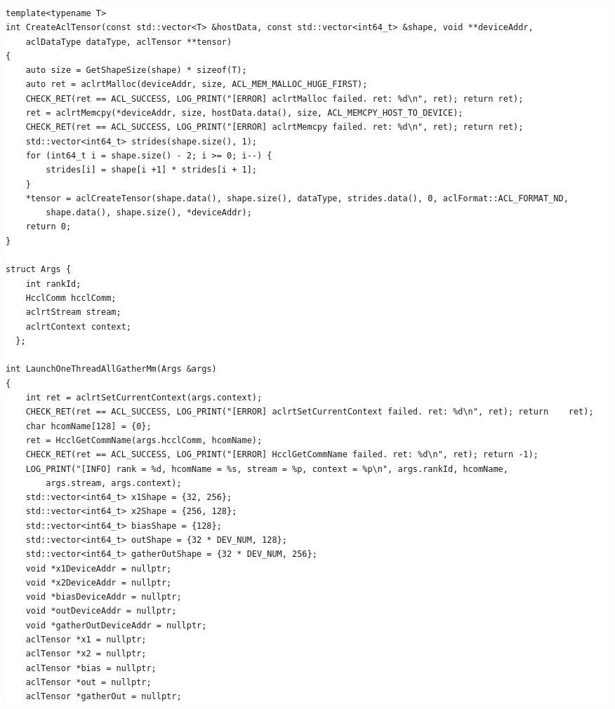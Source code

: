     template<typename T>
    int CreateAclTensor(const std::vector<T> &hostData, const std::vector<int64_t> &shape, void **deviceAddr,
        aclDataType dataType, aclTensor **tensor)
    {
        auto size = GetShapeSize(shape) * sizeof(T);
        auto ret = aclrtMalloc(deviceAddr, size, ACL_MEM_MALLOC_HUGE_FIRST);
        CHECK_RET(ret == ACL_SUCCESS, LOG_PRINT("[ERROR] aclrtMalloc failed. ret: %d\n", ret); return ret);
        ret = aclrtMemcpy(*deviceAddr, size, hostData.data(), size, ACL_MEMCPY_HOST_TO_DEVICE);
        CHECK_RET(ret == ACL_SUCCESS, LOG_PRINT("[ERROR] aclrtMemcpy failed. ret: %d\n", ret); return ret);
        std::vector<int64_t> strides(shape.size(), 1);
        for (int64_t i = shape.size() - 2; i >= 0; i--) {
            strides[i] = shape[i +1] * strides[i + 1];
        }
        *tensor = aclCreateTensor(shape.data(), shape.size(), dataType, strides.data(), 0, aclFormat::ACL_FORMAT_ND,
            shape.data(), shape.size(), *deviceAddr);
        return 0;
    }

    struct Args {
        int rankId;
        HcclComm hcclComm;
        aclrtStream stream;
        aclrtContext context;
      };

    int LaunchOneThreadAllGatherMm(Args &args)
    {
        int ret = aclrtSetCurrentContext(args.context);
        CHECK_RET(ret == ACL_SUCCESS, LOG_PRINT("[ERROR] aclrtSetCurrentContext failed. ret: %d\n", ret); return    ret);
        char hcomName[128] = {0};
        ret = HcclGetCommName(args.hcclComm, hcomName);
        CHECK_RET(ret == ACL_SUCCESS, LOG_PRINT("[ERROR] HcclGetCommName failed. ret: %d\n", ret); return -1);
        LOG_PRINT("[INFO] rank = %d, hcomName = %s, stream = %p, context = %p\n", args.rankId, hcomName,
            args.stream, args.context);
        std::vector<int64_t> x1Shape = {32, 256};
        std::vector<int64_t> x2Shape = {256, 128};
        std::vector<int64_t> biasShape = {128};
        std::vector<int64_t> outShape = {32 * DEV_NUM, 128};
        std::vector<int64_t> gatherOutShape = {32 * DEV_NUM, 256};
        void *x1DeviceAddr = nullptr;
        void *x2DeviceAddr = nullptr;
        void *biasDeviceAddr = nullptr;
        void *outDeviceAddr = nullptr;
        void *gatherOutDeviceAddr = nullptr;
        aclTensor *x1 = nullptr;
        aclTensor *x2 = nullptr;
        aclTensor *bias = nullptr;
        aclTensor *out = nullptr;
        aclTensor *gatherOut = nullptr;
